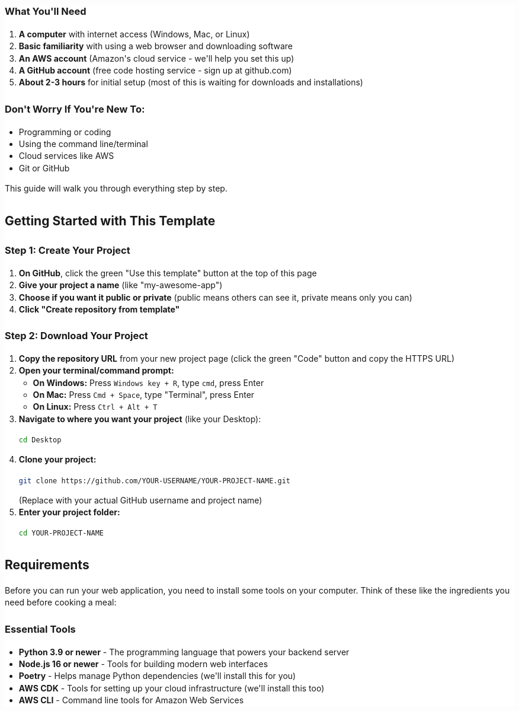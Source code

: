 ### What You'll Need
1. **A computer** with internet access (Windows, Mac, or Linux)
2. **Basic familiarity** with using a web browser and downloading software
3. **An AWS account** (Amazon's cloud service - we'll help you set this up)
4. **A GitHub account** (free code hosting service - sign up at github.com)
5. **About 2-3 hours** for initial setup (most of this is waiting for downloads and installations)

### Don't Worry If You're New To:
- Programming or coding
- Using the command line/terminal
- Cloud services like AWS
- Git or GitHub

This guide will walk you through everything step by step.

## Getting Started with This Template

### Step 1: Create Your Project
1. **On GitHub**, click the green "Use this template" button at the top of this page
2. **Give your project a name** (like "my-awesome-app")
3. **Choose if you want it public or private** (public means others can see it, private means only you can)
4. **Click "Create repository from template"**

### Step 2: Download Your Project
1. **Copy the repository URL** from your new project page (click the green "Code" button and copy the HTTPS URL)
2. **Open your terminal/command prompt:**
   - **On Windows:** Press `Windows key + R`, type `cmd`, press Enter
   - **On Mac:** Press `Cmd + Space`, type "Terminal", press Enter
   - **On Linux:** Press `Ctrl + Alt + T`
3. **Navigate to where you want your project** (like your Desktop):
   ```sh
   cd Desktop
   ```
4. **Clone your project:**
   ```sh
   git clone https://github.com/YOUR-USERNAME/YOUR-PROJECT-NAME.git
   ```
   (Replace with your actual GitHub username and project name)
5. **Enter your project folder:**
   ```sh
   cd YOUR-PROJECT-NAME
   ```

## Requirements

Before you can run your web application, you need to install some tools on your computer. Think of these like the ingredients you need before cooking a meal:

### Essential Tools
- **Python 3.9 or newer** - The programming language that powers your backend server
- **Node.js 16 or newer** - Tools for building modern web interfaces
- **Poetry** - Helps manage Python dependencies (we'll install this for you)
- **AWS CDK** - Tools for setting up your cloud infrastructure (we'll install this too)
- **AWS CLI** - Command line tools for Amazon Web Services
